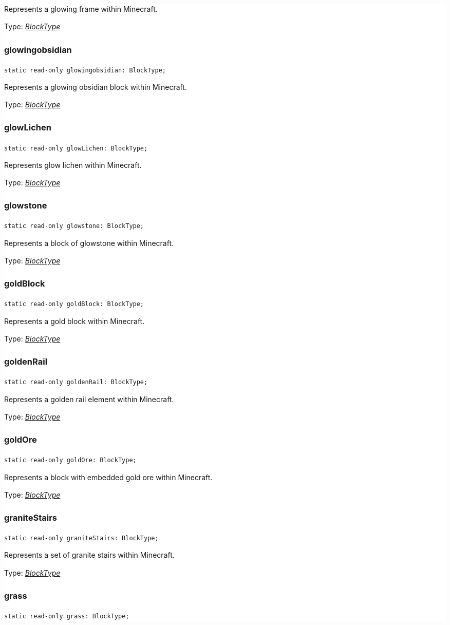 Represents a glowing frame within Minecraft.

Type: [*BlockType*](BlockType.md)

### **glowingobsidian**
`static read-only glowingobsidian: BlockType;`

Represents a glowing obsidian block within Minecraft.

Type: [*BlockType*](BlockType.md)

### **glowLichen**
`static read-only glowLichen: BlockType;`

Represents glow lichen within Minecraft.

Type: [*BlockType*](BlockType.md)

### **glowstone**
`static read-only glowstone: BlockType;`

Represents a block of glowstone within Minecraft.

Type: [*BlockType*](BlockType.md)

### **goldBlock**
`static read-only goldBlock: BlockType;`

Represents a gold block within Minecraft.

Type: [*BlockType*](BlockType.md)

### **goldenRail**
`static read-only goldenRail: BlockType;`

Represents a golden rail element within Minecraft.

Type: [*BlockType*](BlockType.md)

### **goldOre**
`static read-only goldOre: BlockType;`

Represents a block with embedded gold ore within Minecraft.

Type: [*BlockType*](BlockType.md)

### **graniteStairs**
`static read-only graniteStairs: BlockType;`

Represents a set of granite stairs within Minecraft.

Type: [*BlockType*](BlockType.md)

### **grass**
`static read-only grass: BlockType;`
